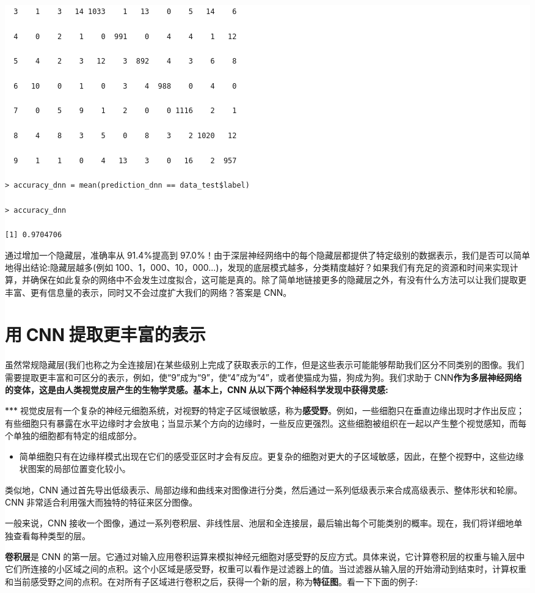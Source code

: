 ```
  3    1    3   14 1033    1   13    0    5   14    6

  4    0    2    1    0  991    0    4    4    1   12

  5    4    2    3   12    3  892    4    3    6    8

  6   10    0    1    0    3    4  988    0    4    0

  7    0    5    9    1    2    0    0 1116    2    1

  8    4    8    3    5    0    8    3    2 1020   12

  9    1    1    0    4   13    3    0   16    2  957

> accuracy_dnn = mean(prediction_dnn == data_test$label)

> accuracy_dnn

[1] 0.9704706 
```

通过增加一个隐藏层，准确率从 91.4%提高到 97.0%！由于深层神经网络中的每个隐藏层都提供了特定级别的数据表示，我们是否可以简单地得出结论:隐藏层越多(例如 100、1，000、10，000...)，发现的底层模式越多，分类精度越好？如果我们有充足的资源和时间来实现计算，并确保在如此复杂的网络中不会发生过度拟合，这可能是真的。除了简单地链接更多的隐藏层之外，有没有什么方法可以让我们提取更丰富、更有信息量的表示，同时又不会过度扩大我们的网络？答案是 CNN。

<title>Extracting richer representation with CNNs</title>  

# 用 CNN 提取更丰富的表示

虽然常规隐藏层(我们也称之为全连接层)在某些级别上完成了获取表示的工作，但是这些表示可能能够帮助我们区分不同类别的图像。我们需要提取更丰富和可区分的表示，例如，使“9”成为“9”，使“4”成为“4”，或者使猫成为猫，狗成为狗。我们求助于 CNN**作为多层神经网络的变体，这是由人类视觉皮层产生的生物学灵感。基本上，CNN 从以下两个神经科学发现中获得灵感:**

 ***   视觉皮层有一个复杂的神经元细胞系统，对视野的特定子区域很敏感，称为**感受野**。例如，一些细胞只在垂直边缘出现时才作出反应；有些细胞只有暴露在水平边缘时才会放电；当显示某个方向的边缘时，一些反应更强烈。这些细胞被组织在一起以产生整个视觉感知，而每个单独的细胞都有特定的组成部分。
*   简单细胞只有在边缘样模式出现在它们的感受亚区时才会有反应。更复杂的细胞对更大的子区域敏感，因此，在整个视野中，这些边缘状图案的局部位置变化较小。

类似地，CNN 通过首先导出低级表示、局部边缘和曲线来对图像进行分类，然后通过一系列低级表示来合成高级表示、整体形状和轮廓。CNN 非常适合利用强大而独特的特征来区分图像。

一般来说，CNN 接收一个图像，通过一系列卷积层、非线性层、池层和全连接层，最后输出每个可能类别的概率。现在，我们将详细地单独查看每种类型的层。

**卷积层**是 CNN 的第一层。它通过对输入应用卷积运算来模拟神经元细胞对感受野的反应方式。具体来说，它计算卷积层的权重与输入层中它们所连接的小区域之间的点积。这个小区域是感受野，权重可以看作是过滤器上的值。当过滤器从输入层的开始滑动到结束时，计算权重和当前感受野之间的点积。在对所有子区域进行卷积之后，获得一个新的层，称为**特征图**。看一下下面的例子:
